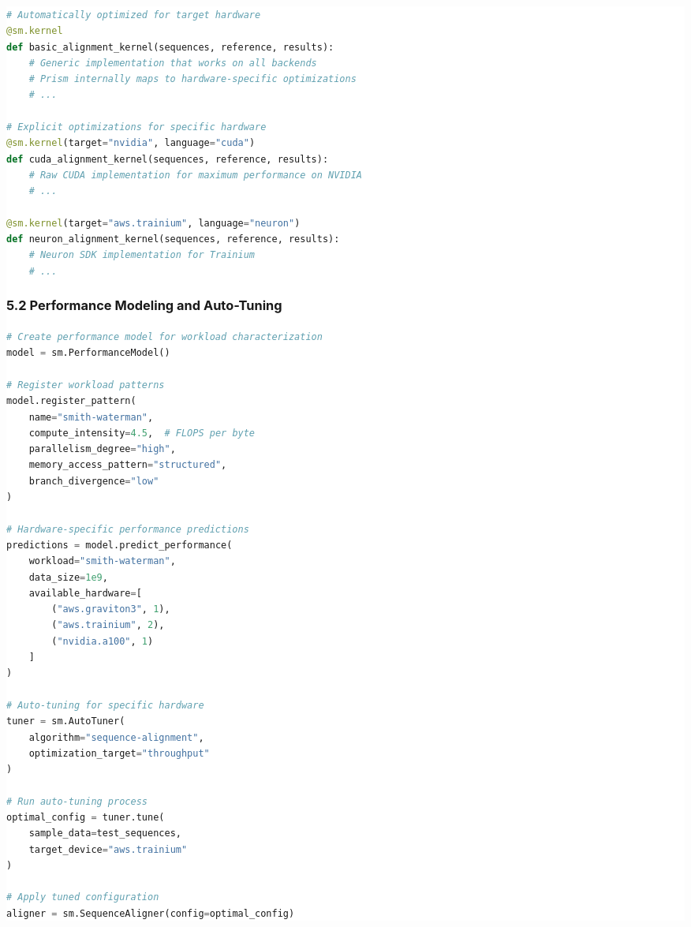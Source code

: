 ```python
# Automatically optimized for target hardware
@sm.kernel
def basic_alignment_kernel(sequences, reference, results):
    # Generic implementation that works on all backends
    # Prism internally maps to hardware-specific optimizations
    # ...

# Explicit optimizations for specific hardware
@sm.kernel(target="nvidia", language="cuda")
def cuda_alignment_kernel(sequences, reference, results):
    # Raw CUDA implementation for maximum performance on NVIDIA
    # ...

@sm.kernel(target="aws.trainium", language="neuron")
def neuron_alignment_kernel(sequences, reference, results):
    # Neuron SDK implementation for Trainium
    # ...
```

### 5.2 Performance Modeling and Auto-Tuning

```python
# Create performance model for workload characterization
model = sm.PerformanceModel()

# Register workload patterns
model.register_pattern(
    name="smith-waterman",
    compute_intensity=4.5,  # FLOPS per byte
    parallelism_degree="high",
    memory_access_pattern="structured",
    branch_divergence="low"
)

# Hardware-specific performance predictions
predictions = model.predict_performance(
    workload="smith-waterman",
    data_size=1e9,
    available_hardware=[
        ("aws.graviton3", 1),
        ("aws.trainium", 2),
        ("nvidia.a100", 1)
    ]
)

# Auto-tuning for specific hardware
tuner = sm.AutoTuner(
    algorithm="sequence-alignment",
    optimization_target="throughput"
)

# Run auto-tuning process
optimal_config = tuner.tune(
    sample_data=test_sequences,
    target_device="aws.trainium"
)

# Apply tuned configuration
aligner = sm.SequenceAligner(config=optimal_config)
```

